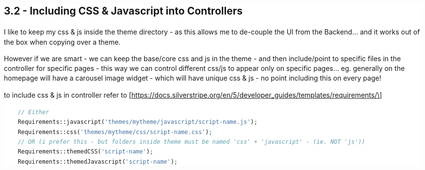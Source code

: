 ## 3.2 - Including CSS & Javascript into Controllers

I like to keep my css & js inside the theme directory - as this allows
me to de-couple the UI from the Backend... and it works out of the box
when copying over a theme.

However if we are smart - we can keep the base/core css and js in the
theme - and then include/point to specific files in the controller for
specific pages - this way we can control different css/js to appear only
on specific pages... eg. generally on the homepage will have a carousel
image widget - which will have unique css & js - no point including this
on every page!

to include css & js in controller refer to
\[https://docs.silverstripe.org/en/5/developer_guides/templates/requirements/\]

``` php
    // Either
    Requirements::javascript('themes/mytheme/javascript/script-name.js');
    Requirements::css('themes/mytheme/css/script-name.css');
    // OR (i prefer this - but folders inside theme must be named 'css' + 'javascript' - (ie. NOT 'js'))
    Requirements::themedCSS('script-name');
    Requirements::themedJavascript('script-name');
```

                
                